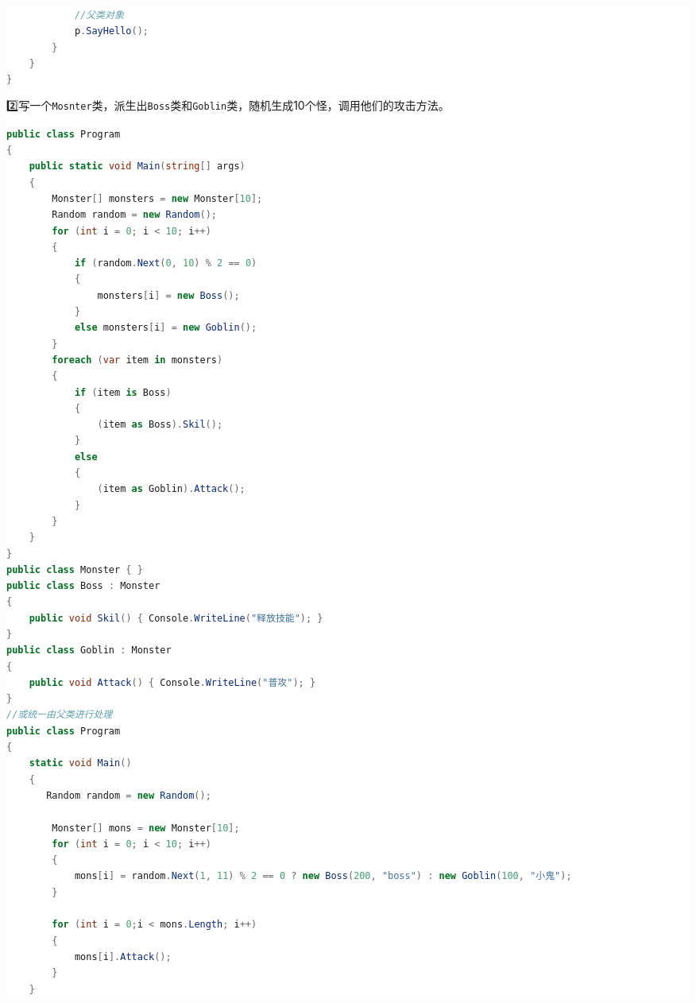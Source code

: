 ```csharp
            //父类对象
            p.SayHello();
        }
    }
}
```

:two:写一个`Mosnter`类，派生出`Boss`类和`Goblin`类，随机生成10个怪，调用他们的攻击方法。

```c#
public class Program
{
    public static void Main(string[] args)
    {
        Monster[] monsters = new Monster[10];
        Random random = new Random();
        for (int i = 0; i < 10; i++)
        {
            if (random.Next(0, 10) % 2 == 0)
            {
                monsters[i] = new Boss();
            }
            else monsters[i] = new Goblin();
        }
        foreach (var item in monsters)
        {
            if (item is Boss)
            {
                (item as Boss).Skil();
            }
            else
            {
                (item as Goblin).Attack();
            }
        }
    }
}
public class Monster { }
public class Boss : Monster
{
    public void Skil() { Console.WriteLine("释放技能"); }
}
public class Goblin : Monster
{
    public void Attack() { Console.WriteLine("普攻"); }
}
//或统一由父类进行处理
public class Program
{
    static void Main()
    {
       Random random = new Random();

        Monster[] mons = new Monster[10];
        for (int i = 0; i < 10; i++)
        {
            mons[i] = random.Next(1, 11) % 2 == 0 ? new Boss(200, "boss") : new Goblin(100, "小鬼");
        }

        for (int i = 0;i < mons.Length; i++)
        {
            mons[i].Attack();
        }
    }
```